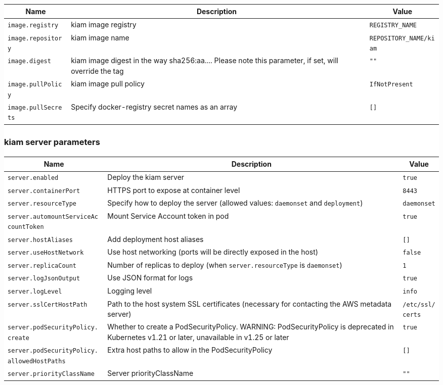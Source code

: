 | Name                | Description                                                                                          | Value                  |
| ------------------- | ---------------------------------------------------------------------------------------------------- | ---------------------- |
| `image.registry`    | kiam image registry                                                                                  | `REGISTRY_NAME`        |
| `image.repository`  | kiam image name                                                                                      | `REPOSITORY_NAME/kiam` |
| `image.digest`      | kiam image digest in the way sha256:aa.... Please note this parameter, if set, will override the tag | `""`                   |
| `image.pullPolicy`  | kiam image pull policy                                                                               | `IfNotPresent`         |
| `image.pullSecrets` | Specify docker-registry secret names as an array                                                     | `[]`                   |

### kiam server parameters

| Name                                                       | Description                                                                                                                                                                                                                     | Value            |
| ---------------------------------------------------------- | ------------------------------------------------------------------------------------------------------------------------------------------------------------------------------------------------------------------------------- | ---------------- |
| `server.enabled`                                           | Deploy the kiam server                                                                                                                                                                                                          | `true`           |
| `server.containerPort`                                     | HTTPS port to expose at container level                                                                                                                                                                                         | `8443`           |
| `server.resourceType`                                      | Specify how to deploy the server (allowed values: `daemonset` and `deployment`)                                                                                                                                                 | `daemonset`      |
| `server.automountServiceAccountToken`                      | Mount Service Account token in pod                                                                                                                                                                                              | `true`           |
| `server.hostAliases`                                       | Add deployment host aliases                                                                                                                                                                                                     | `[]`             |
| `server.useHostNetwork`                                    | Use host networking (ports will be directly exposed in the host)                                                                                                                                                                | `false`          |
| `server.replicaCount`                                      | Number of replicas to deploy (when `server.resourceType` is `daemonset`)                                                                                                                                                        | `1`              |
| `server.logJsonOutput`                                     | Use JSON format for logs                                                                                                                                                                                                        | `true`           |
| `server.logLevel`                                          | Logging level                                                                                                                                                                                                                   | `info`           |
| `server.sslCertHostPath`                                   | Path to the host system SSL certificates (necessary for contacting the AWS metadata server)                                                                                                                                     | `/etc/ssl/certs` |
| `server.podSecurityPolicy.create`                          | Whether to create a PodSecurityPolicy. WARNING: PodSecurityPolicy is deprecated in Kubernetes v1.21 or later, unavailable in v1.25 or later                                                                                     | `true`           |
| `server.podSecurityPolicy.allowedHostPaths`                | Extra host paths to allow in the PodSecurityPolicy                                                                                                                                                                              | `[]`             |
| `server.priorityClassName`                                 | Server priorityClassName                                                                                                                                                                                                        | `""`             |